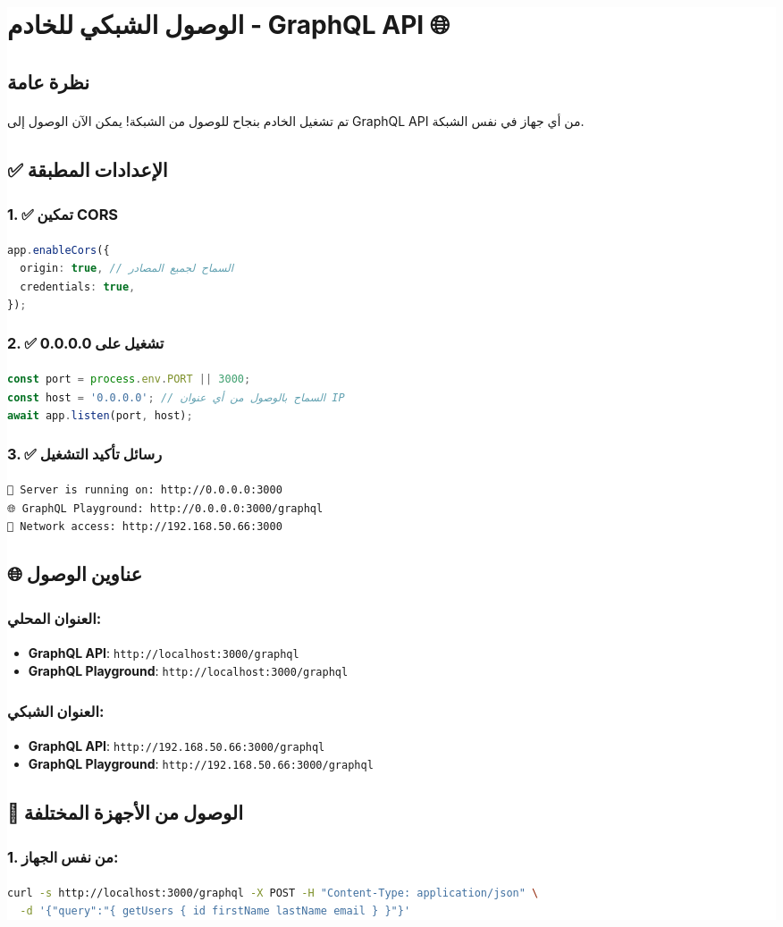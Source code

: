 # الوصول الشبكي للخادم - GraphQL API 🌐

## نظرة عامة

تم تشغيل الخادم بنجاح للوصول من الشبكة! يمكن الآن الوصول إلى GraphQL API من أي جهاز في نفس الشبكة.

## ✅ الإعدادات المطبقة

### 1. ✅ تمكين CORS
```typescript
app.enableCors({
  origin: true, // السماح لجميع المصادر
  credentials: true,
});
```

### 2. ✅ تشغيل على 0.0.0.0
```typescript
const port = process.env.PORT || 3000;
const host = '0.0.0.0'; // السماح بالوصول من أي عنوان IP
await app.listen(port, host);
```

### 3. ✅ رسائل تأكيد التشغيل
```
🚀 Server is running on: http://0.0.0.0:3000
🌐 GraphQL Playground: http://0.0.0.0:3000/graphql
📱 Network access: http://192.168.50.66:3000
```

## 🌐 عناوين الوصول

### العنوان المحلي:
- **GraphQL API**: `http://localhost:3000/graphql`
- **GraphQL Playground**: `http://localhost:3000/graphql`

### العنوان الشبكي:
- **GraphQL API**: `http://192.168.50.66:3000/graphql`
- **GraphQL Playground**: `http://192.168.50.66:3000/graphql`

## 📱 الوصول من الأجهزة المختلفة

### 1. من نفس الجهاز:
```bash
curl -s http://localhost:3000/graphql -X POST -H "Content-Type: application/json" \
  -d '{"query":"{ getUsers { id firstName lastName email } }"}'
```

